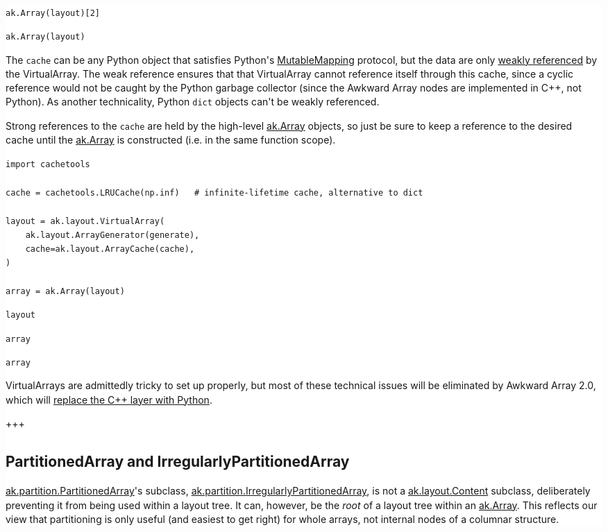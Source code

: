 ```{code-cell}
ak.Array(layout)[2]
```

```{code-cell}
ak.Array(layout)
```

The `cache` can be any Python object that satisfies Python's [MutableMapping](https://docs.python.org/3/library/collections.abc.html#collections.abc.MutableMapping) protocol, but the data are only [weakly referenced](https://docs.python.org/3/library/weakref.html) by the VirtualArray. The weak reference ensures that that VirtualArray cannot reference itself through this cache, since a cyclic reference would not be caught by the Python garbage collector (since the Awkward Array nodes are implemented in C++, not Python). As another technicality, Python `dict` objects can't be weakly referenced.

Strong references to the `cache` are held by the high-level [ak.Array](https://awkward-array.readthedocs.io/en/latest/_auto/ak.Array.html) objects, so just be sure to keep a reference to the desired cache until the [ak.Array](https://awkward-array.readthedocs.io/en/latest/_auto/ak.Array.html) is constructed (i.e. in the same function scope).

```{code-cell}
import cachetools

cache = cachetools.LRUCache(np.inf)   # infinite-lifetime cache, alternative to dict

layout = ak.layout.VirtualArray(
    ak.layout.ArrayGenerator(generate),
    cache=ak.layout.ArrayCache(cache),
)

array = ak.Array(layout)
```

```{code-cell}
layout
```

```{code-cell}
array
```

```{code-cell}
array
```

VirtualArrays are admittedly tricky to set up properly, but most of these technical issues will be eliminated by Awkward Array 2.0, which will [replace the C++ layer with Python](https://indico.cern.ch/event/1032972/).

+++

PartitionedArray and IrregularlyPartitionedArray
------------------------------------------------

[ak.partition.PartitionedArray](https://awkward-array.readthedocs.io/en/latest/_auto/ak.partition.PartitionedArray.html)'s subclass, [ak.partition.IrregularlyPartitionedArray](https://awkward-array.readthedocs.io/en/latest/_auto/ak.partition.IrregularlyPartitionedArray.html), is not a [ak.layout.Content](https://awkward-array.readthedocs.io/en/latest/ak.layout.Content.html) subclass, deliberately preventing it from being used within a layout tree. It can, however, be the _root_ of a layout tree within an [ak.Array](https://awkward-array.readthedocs.io/en/latest/_auto/ak.Array.html). This reflects our view that partitioning is only useful (and easiest to get right) for whole arrays, not internal nodes of a columnar structure.
